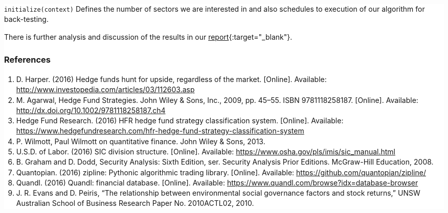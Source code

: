 ```initialize(context)``` Defines the number of sectors we are interested in and also schedules to execution of our algorithm for back-testing.

There is further analysis and discussion of the results in our [report](https://goo.gl/T74EGE){:target="_blank"}.



### References
1. D. Harper. (2016) Hedge funds hunt for upside, regardless of the market. [Online]. Available: http://www.investopedia.com/articles/03/112603.asp
2. M. Agarwal, Hedge Fund Strategies. John Wiley & Sons, Inc., 2009, pp. 45–55. ISBN 9781118258187. [Online]. Available: http://dx.doi.org/10.1002/9781118258187.ch4
3. Hedge Fund Research. (2016) HFR hedge fund strategy classification system. [Online]. Available: https://www.hedgefundresearch.com/hfr-hedge-fund-strategy-classification-system
4. P. Wilmott, Paul Wilmott on quantitative finance. John Wiley & Sons, 2013.
5. U.S.D. of Labor. (2016) SIC division structure. [Online]. Available: https://www.osha.gov/pls/imis/sic_manual.html
6. B. Graham and D. Dodd, Security Analysis: Sixth Edition, ser. Security Analysis Prior Editions. McGraw-Hill Education, 2008.
7. Quantopian. (2016) zipline: Pythonic algorithmic trading library. [Online]. Available: https://github.com/quantopian/zipline/
8. Quandl. (2016) Quandl: financial database. [Online]. Available: https://www.quandl.com/browse?idx=database-browser
9. J. R. Evans and D. Peiris, “The relationship between environmental social governance factors and stock returns,” UNSW Australian School of Business Research Paper No. 2010ACTL02, 2010.
